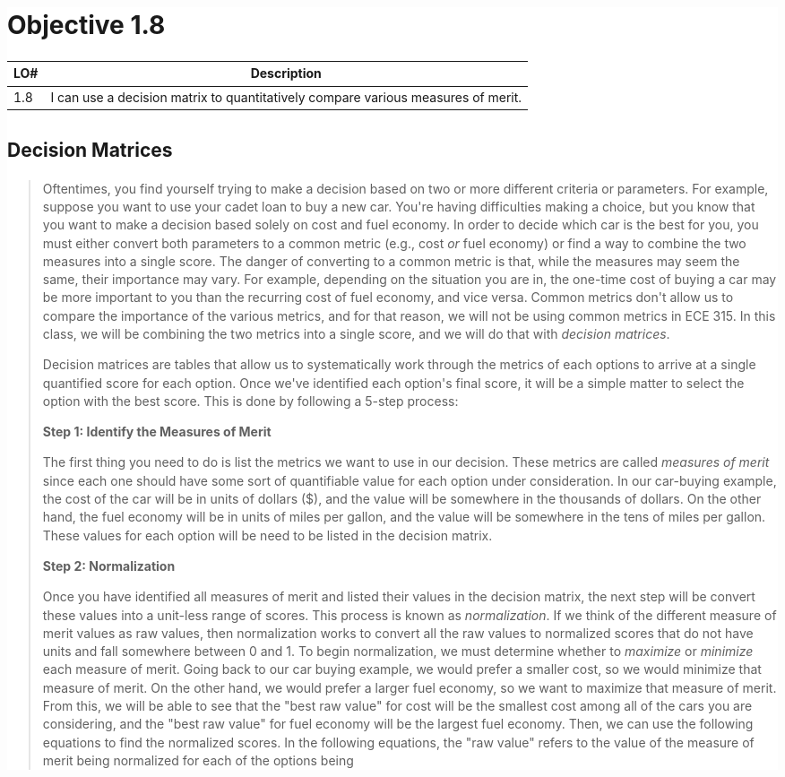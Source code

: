 # Objective 1.8

| LO# | Description |
|----------|----------|
| 1.8 | I can use a decision matrix to quantitatively compare various measures of merit.  |  

## Decision Matrices

> Oftentimes, you find yourself trying to make a decision based on two
> or more different criteria or parameters. For example, suppose you
> want to use your cadet loan to buy a new car. You're having
> difficulties making a choice, but you know that you want to make a
> decision based solely on cost and fuel economy. In order to decide
> which car is the best for you, you must either convert both parameters
> to a common metric (e.g., cost *or* fuel economy) or find a way to
> combine the two measures into a single score. The danger of converting
> to a common metric is that, while the measures may seem the same,
> their importance may vary. For example, depending on the situation you
> are in, the one-time cost of buying a car may be more important to you
> than the recurring cost of fuel economy, and vice versa. Common
> metrics don't allow us to compare the importance of the various
> metrics, and for that reason, we will not be using common metrics in
> ECE 315. In this class, we will be combining the two metrics into a
> single score, and we will do that with *decision matrices*.
>
> Decision matrices are tables that allow us to systematically work
> through the metrics of each options to arrive at a single quantified
> score for each option. Once we've identified each option's final
> score, it will be a simple matter to select the option with the best
> score. This is done by following a 5-step process:
>
> **Step 1: Identify the Measures of Merit**
>
> The first thing you need to do is list the metrics we want to use in
> our decision. These metrics are called *measures of merit* since each
> one should have some sort of quantifiable value for each option under
> consideration. In our car-buying example, the cost of the car will be
> in units of dollars (\$), and the value will be somewhere in the
> thousands of dollars. On the other hand, the fuel economy will be in
> units of miles per gallon, and the value will be somewhere in the tens
> of miles per gallon. These values for each option will be need to be
> listed in the decision matrix.
>
> **Step 2: Normalization**
>
> Once you have identified all measures of merit and listed their values
> in the decision matrix, the next step will be convert these values
> into a unit-less range of scores. This process is known as
> *normalization*. If we think of the different measure of merit values
> as raw values, then normalization works to convert all the raw values
> to normalized scores that do not have units and fall somewhere between
> 0 and 1. To begin normalization, we must determine whether to
> *maximize* or *minimize* each measure of merit. Going back to our car
> buying example, we would prefer a smaller cost, so we would minimize
> that measure of merit. On the other hand, we would prefer a larger
> fuel economy, so we want to maximize that measure of merit. From this,
> we will be able to see that the "best raw value" for cost will be the
> smallest cost among all of the cars you are considering, and the "best
> raw value" for fuel economy will be the largest fuel economy. Then, we
> can use the following equations to find the normalized scores. In the
> following equations, the "raw value" refers to the value of the
> measure of merit being normalized for each of the options being